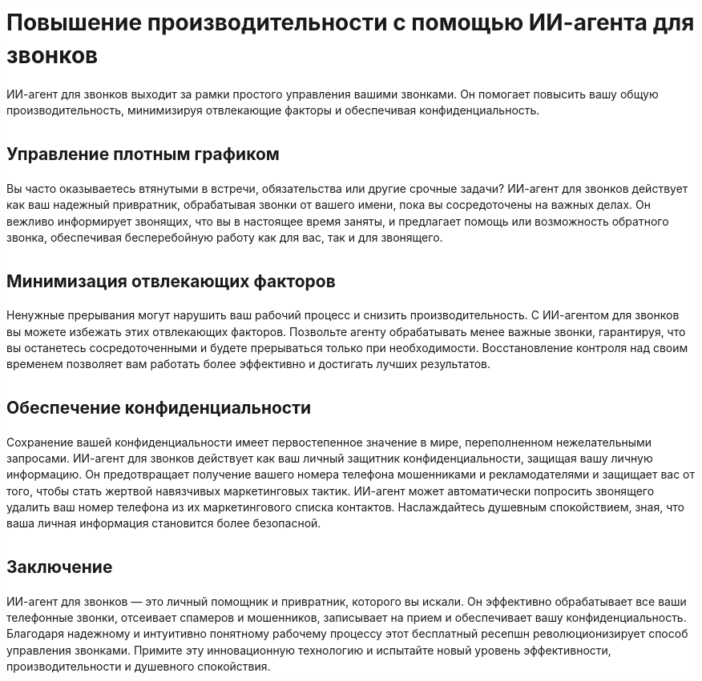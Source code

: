 # Повышение производительности с помощью ИИ-агента для звонков

ИИ-агент для звонков выходит за рамки простого управления вашими звонками. Он помогает повысить вашу общую производительность, минимизируя отвлекающие факторы и обеспечивая конфиденциальность.

## Управление плотным графиком

Вы часто оказываетесь втянутыми в встречи, обязательства или другие срочные задачи? ИИ-агент для звонков действует как ваш надежный привратник, обрабатывая звонки от вашего имени, пока вы сосредоточены на важных делах. Он вежливо информирует звонящих, что вы в настоящее время заняты, и предлагает помощь или возможность обратного звонка, обеспечивая бесперебойную работу как для вас, так и для звонящего.

## Минимизация отвлекающих факторов

Ненужные прерывания могут нарушить ваш рабочий процесс и снизить производительность. С ИИ-агентом для звонков вы можете избежать этих отвлекающих факторов. Позвольте агенту обрабатывать менее важные звонки, гарантируя, что вы останетесь сосредоточенными и будете прерываться только при необходимости. Восстановление контроля над своим временем позволяет вам работать более эффективно и достигать лучших результатов.

## Обеспечение конфиденциальности

Сохранение вашей конфиденциальности имеет первостепенное значение в мире, переполненном нежелательными запросами. ИИ-агент для звонков действует как ваш личный защитник конфиденциальности, защищая вашу личную информацию. Он предотвращает получение вашего номера телефона мошенниками и рекламодателями и защищает вас от того, чтобы стать жертвой навязчивых маркетинговых тактик. ИИ-агент может автоматически попросить звонящего удалить ваш номер телефона из их маркетингового списка контактов. Наслаждайтесь душевным спокойствием, зная, что ваша личная информация становится более безопасной.

## Заключение

ИИ-агент для звонков — это личный помощник и привратник, которого вы искали. Он эффективно обрабатывает все ваши телефонные звонки, отсеивает спамеров и мошенников, записывает на прием и обеспечивает вашу конфиденциальность. Благодаря надежному и интуитивно понятному рабочему процессу этот бесплатный ресепшн революционизирует способ управления звонками. Примите эту инновационную технологию и испытайте новый уровень эффективности, производительности и душевного спокойствия.

<center>
